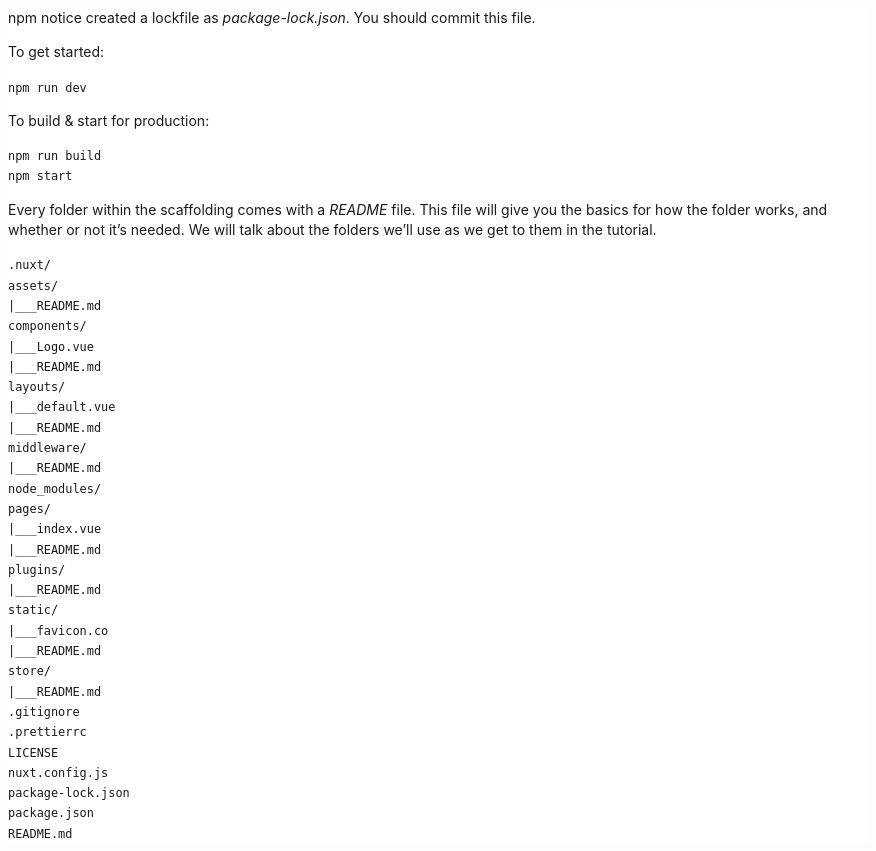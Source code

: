 npm notice created a lockfile as *package-lock.json*. You should commit this file.

To get started:

<pre><code class="language-bash">npm run dev
</code></pre>

To build & start for production:

<pre><code class="language-bash">npm run build
npm start
</code></pre>

Every folder within the scaffolding comes with a *README* file. This file will give you the basics for how the folder works, and whether or not it’s needed. We will talk about the folders we’ll use as we get to them in the tutorial.

<pre><code class="language-bash">.nuxt/
assets/
|___README.md
components/
|___Logo.vue
|___README.md
layouts/
|___default.vue
|___README.md
middleware/
|___README.md
node_modules/
pages/
|___index.vue
|___README.md
plugins/
|___README.md
static/
|___favicon.co
|___README.md
store/
|___README.md
.gitignore
.prettierrc
LICENSE
nuxt.config.js
package-lock.json
package.json
README.md
</code></pre>
